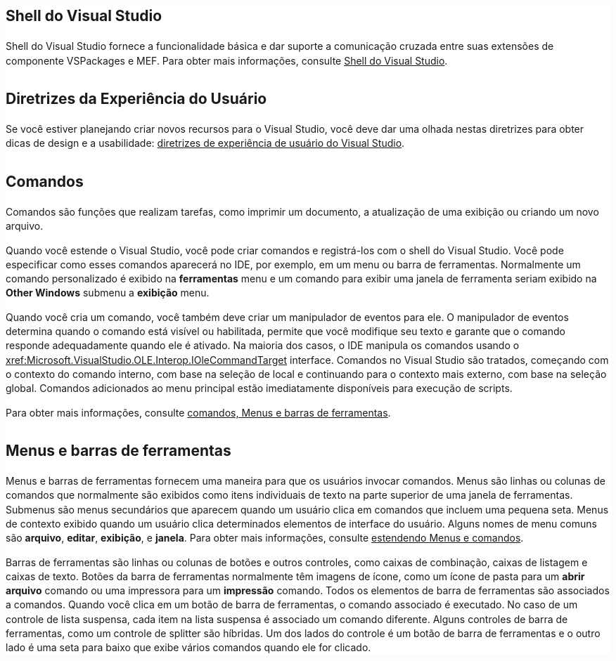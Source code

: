 ## <a name="visual-studio-shell"></a>Shell do Visual Studio  
 Shell do Visual Studio fornece a funcionalidade básica e dar suporte a comunicação cruzada entre suas extensões de componente VSPackages e MEF. Para obter mais informações, consulte [Shell do Visual Studio](../../extensibility/internals/visual-studio-shell.md).  
  
## <a name="user-experience-guidelines"></a>Diretrizes da Experiência do Usuário  
 Se você estiver planejando criar novos recursos para o Visual Studio, você deve dar uma olhada nestas diretrizes para obter dicas de design e a usabilidade: [diretrizes de experiência de usuário do Visual Studio](../../extensibility/ux-guidelines/visual-studio-user-experience-guidelines.md).  
  
## <a name="commands"></a>Comandos  
 Comandos são funções que realizam tarefas, como imprimir um documento, a atualização de uma exibição ou criando um novo arquivo.  
  
 Quando você estende o Visual Studio, você pode criar comandos e registrá-los com o shell do Visual Studio. Você pode especificar como esses comandos aparecerá no IDE, por exemplo, em um menu ou barra de ferramentas. Normalmente um comando personalizado é exibido na **ferramentas** menu e um comando para exibir uma janela de ferramenta seriam exibido na **Other Windows** submenu a **exibição** menu.  
  
 Quando você cria um comando, você também deve criar um manipulador de eventos para ele. O manipulador de eventos determina quando o comando está visível ou habilitada, permite que você modifique seu texto e garante que o comando responde adequadamente quando ele é ativado. Na maioria dos casos, o IDE manipula os comandos usando o <xref:Microsoft.VisualStudio.OLE.Interop.IOleCommandTarget> interface. Comandos no Visual Studio são tratados, começando com o contexto do comando interno, com base na seleção de local e continuando para o contexto mais externo, com base na seleção global. Comandos adicionados ao menu principal estão imediatamente disponíveis para execução de scripts.  
  
 Para obter mais informações, consulte [comandos, Menus e barras de ferramentas](../../extensibility/internals/commands-menus-and-toolbars.md).  
  
## <a name="menus-and-toolbars"></a>Menus e barras de ferramentas  
 Menus e barras de ferramentas fornecem uma maneira para que os usuários invocar comandos. Menus são linhas ou colunas de comandos que normalmente são exibidos como itens individuais de texto na parte superior de uma janela de ferramentas. Submenus são menus secundários que aparecem quando um usuário clica em comandos que incluem uma pequena seta. Menus de contexto exibido quando um usuário clica determinados elementos de interface do usuário. Alguns nomes de menu comuns são **arquivo**, **editar**, **exibição**, e **janela**. Para obter mais informações, consulte [estendendo Menus e comandos](../../extensibility/extending-menus-and-commands.md).  
  
 Barras de ferramentas são linhas ou colunas de botões e outros controles, como caixas de combinação, caixas de listagem e caixas de texto. Botões da barra de ferramentas normalmente têm imagens de ícone, como um ícone de pasta para um **abrir arquivo** comando ou uma impressora para um **impressão** comando. Todos os elementos de barra de ferramentas são associados a comandos. Quando você clica em um botão de barra de ferramentas, o comando associado é executado. No caso de um controle de lista suspensa, cada item na lista suspensa é associado um comando diferente. Alguns controles de barra de ferramentas, como um controle de splitter são híbridas. Um dos lados do controle é um botão de barra de ferramentas e o outro lado é uma seta para baixo que exibe vários comandos quando ele for clicado.  
  